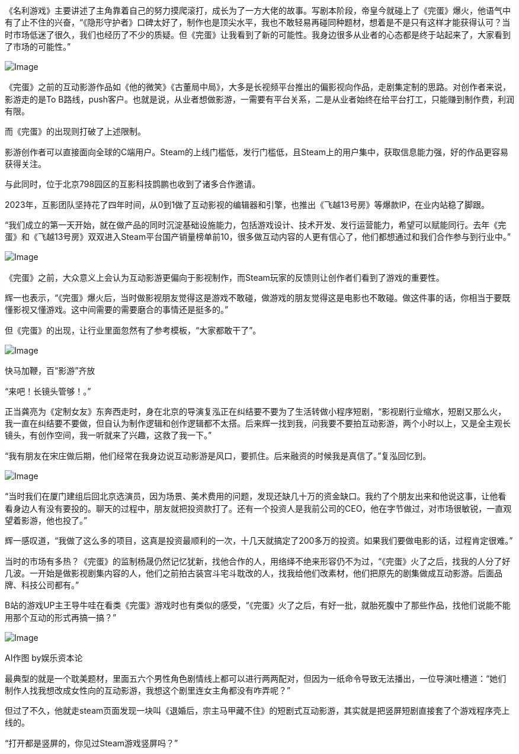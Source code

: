 《名利游戏》主要讲述了主角靠着自己的努力摸爬滚打，成长为了一方大佬的故事。写剧本阶段，帝皇今就碰上了《完蛋》爆火，他语气中有了止不住的兴奋，“《隐形守护者》口碑太好了，制作也是顶尖水平，我也不敢轻易再碰同种题材，想着是不是只有这样才能获得认可？当时市场低迷了很久，我们也经历了不少的质疑。但《完蛋》让我看到了新的可能性。我身边很多从业者的心态都是终于站起来了，大家看到了市场的可能性。”

![Image](http://static.ylzbl.com/uploads/ueditor/php/upload/image/20240417/1713328057801321.jpeg)

《完蛋》之前的互动影游作品如《他的微笑》《古董局中局》，大多是长视频平台推出的偏影视向作品，走剧集定制的思路。对创作者来说，影游走的是To B路线，push客户。也就是说，从业者想做影游，一需要有平台关系，二是从业者始终在给平台打工，只能赚到制作费，利润有限。

而《完蛋》的出现则打破了上述限制。

影游创作者可以直接面向全球的C端用户。Steam的上线门槛低，发行门槛低，且Steam上的用户集中，获取信息能力强，好的作品更容易获得关注。

与此同时，位于北京798园区的互影科技鹍鹏也收到了诸多合作邀请。

2023年，互影团队坚持花了四年时间，从0到1做了互动影视的编辑器和引擎，也推出《飞越13号房》等爆款IP，在业内站稳了脚跟。

“我们成立的第一天开始，就在做产品的同时沉淀基础设施能力，包括游戏设计、技术开发、发行运营能力，希望可以赋能同行。去年《完蛋》和《飞越13号房》双双进入Steam平台国产销量榜单前10，很多做互动内容的人更有信心了，他们都想通过和我们合作参与到行业中。”

![Image](http://static.ylzbl.com/uploads/ueditor/php/upload/image/20240417/1713328057400192.jpeg)

《完蛋》之前，大众意义上会认为互动影游更偏向于影视制作，而Steam玩家的反馈则让创作者们看到了游戏的重要性。

辉一也表示，“《完蛋》爆火后，当时做影视朋友觉得这是游戏不敢碰，做游戏的朋友觉得这是电影也不敢碰。做这件事的话，你相当于要既懂影视又懂游戏。这中间需要的需要磨合的事情还是挺多的。”

但《完蛋》的出现，让行业里面忽然有了参考模板，“大家都敢干了”。

![Image](http://static.ylzbl.com/uploads/ueditor/php/upload/image/20240417/1713328058541178.png)

快马加鞭，百“影游”齐放

“来吧！长镜头管够！。”

正当龚亮为《定制女友》东奔西走时，身在北京的导演复泓正在纠结要不要为了生活转做小程序短剧，“影视剧行业缩水，短剧又那么火，我一直在纠结要不要做，但自认为制作逻辑和创作逻辑都不太搭。后来辉一找到我，问我要不要拍互动影游，两个小时以上，又是全主观长镜头，有创作空间，我一听就来了兴趣，这救了我一下。”

“我有朋友在宋庄做后期，他们经常在我身边说互动影游是风口，要抓住。后来融资的时候我是真信了。”复泓回忆到。

![Image](http://static.ylzbl.com/uploads/ueditor/php/upload/image/20240417/1713328058308416.jpeg)

“当时我们在厦门建组后回北京选演员，因为场景、美术费用的问题，发现还缺几十万的资金缺口。我约了个朋友出来和他说这事，让他看看身边人有没有要投的。聊天的过程中，朋友就把投资款打了。还有一个投资人是我前公司的CEO，他在字节做过，对市场很敏锐，一直观望着影游，他也投了。”

辉一感叹道，“我做了这么多的项目，这真是投资最顺利的一次，十几天就搞定了200多万的投资。如果我们要做电影的话，过程肯定很难。”

当时的市场有多热？《完蛋》的监制杨晟仍然记忆犹新，找他合作的人，用络绎不绝来形容仍不为过，“《完蛋》火了之后，找我的人分了好几波。一开始是做影视剧集内容的人，他们之前拍古装宫斗宅斗耽改的人，找我给他们改素材，他们把原先的剧集做成互动影游。后面品牌、科技公司都有。”

B站的游戏UP主王导牛哇在看类《完蛋》游戏时也有类似的感受，“《完蛋》火了之后，有好一批，就胎死腹中了那些作品，找他们说能不能用那个互动的形式再搞一搞？”

![Image](http://static.ylzbl.com/uploads/ueditor/php/upload/image/20240417/1713328059804710.png)

AI作图 by娱乐资本论

最典型的就是一个耽美题材，里面五六个男性角色剧情线上都可以进行两两配对，但因为一纸命令导致无法播出，一位导演吐槽道：“她们制作人找我想改成女性向的互动影游，我想这个剧里连女主角都没有咋弄呢？”

但过了不久，他就走steam页面发现一块叫《退婚后，宗主马甲藏不住》的短剧式互动影游，其实就是把竖屏短剧直接套了个游戏程序壳上线的。

“打开都是竖屏的，你见过Steam游戏竖屏吗？”
